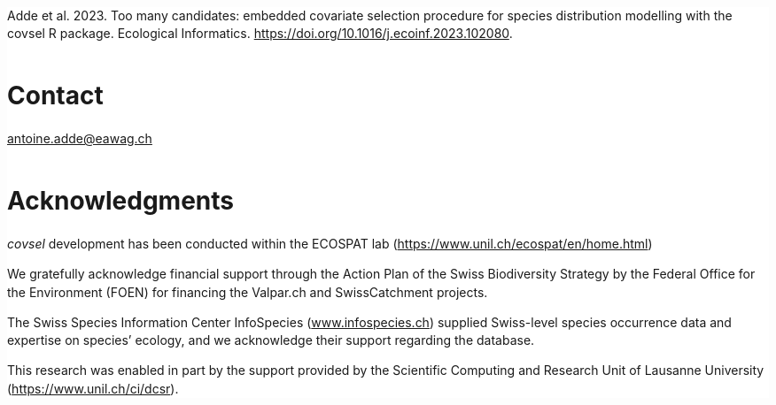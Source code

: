 Adde et al. 2023. Too many candidates:
embedded covariate selection procedure for species distribution
modelling with the covsel R package. Ecological Informatics. <https://doi.org/10.1016/j.ecoinf.2023.102080>.

# Contact

antoine.adde@eawag.ch

# Acknowledgments

*covsel* development has been conducted within the ECOSPAT lab (<https://www.unil.ch/ecospat/en/home.html>)

We gratefully acknowledge financial support through the Action Plan of
the Swiss Biodiversity Strategy by the Federal Office for the
Environment (FOEN) for financing the Valpar.ch and SwissCatchment
projects.

The Swiss Species Information Center InfoSpecies (www.infospecies.ch)
supplied Swiss-level species occurrence data and expertise on species’
ecology, and we acknowledge their support regarding the database.

This research was enabled in part by the support provided by the
Scientific Computing and Research Unit of Lausanne University
(<https://www.unil.ch/ci/dcsr>).
